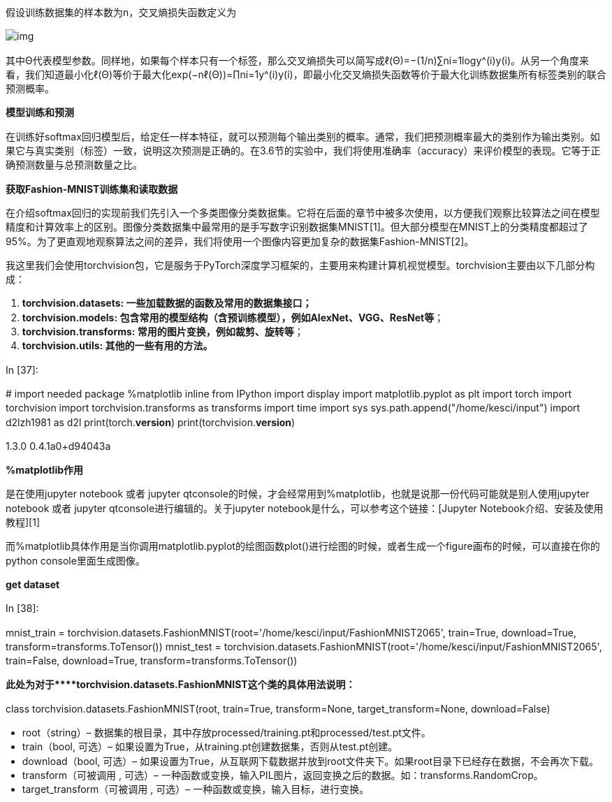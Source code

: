 假设训练数据集的样本数为n，交叉熵损失函数定义为

![img](D:\有道云文件\software_hb@163.com\6182d0e0d386482290fa0755f8881129\12d654d835684b6f94c09aa34fac4aa2.jpg)

其中Θ代表模型参数。同样地，如果每个样本只有一个标签，那么交叉熵损失可以简写成ℓ(Θ)=−(1/n)∑ni=1logy^(i)y(i)。从另一个角度来看，我们知道最小化ℓ(Θ)等价于最大化exp(−nℓ(Θ))=∏ni=1y^(i)y(i)，即最小化交叉熵损失函数等价于最大化训练数据集所有标签类别的联合预测概率。

**模型训练和预测**

在训练好softmax回归模型后，给定任一样本特征，就可以预测每个输出类别的概率。通常，我们把预测概率最大的类别作为输出类别。如果它与真实类别（标签）一致，说明这次预测是正确的。在3.6节的实验中，我们将使用准确率（accuracy）来评价模型的表现。它等于正确预测数量与总预测数量之比。

**获取Fashion-MNIST训练集和读取数据**

在介绍softmax回归的实现前我们先引入一个多类图像分类数据集。它将在后面的章节中被多次使用，以方便我们观察比较算法之间在模型精度和计算效率上的区别。图像分类数据集中最常用的是手写数字识别数据集MNIST[1]。但大部分模型在MNIST上的分类精度都超过了95%。为了更直观地观察算法之间的差异，我们将使用一个图像内容更加复杂的数据集Fashion-MNIST[2]。

我这里我们会使用torchvision包，它是服务于PyTorch深度学习框架的，主要用来构建计算机视觉模型。torchvision主要由以下几部分构成：

1. **torchvision.datasets: 一些加载数据的函数及常用的数据集接口；**
2. **torchvision.models: 包含常用的模型结构（含预训练模型），例如AlexNet、VGG、ResNet等**；
3. **torchvision.transforms: 常用的图片变换，例如裁剪、旋转等**；
4. **torchvision.utils: 其他的一些有用的方法。**

In [37]:

\# import needed package %matplotlib inline from IPython import display import matplotlib.pyplot as plt import torch import torchvision import torchvision.transforms as transforms import time import sys sys.path.append("/home/kesci/input") import d2lzh1981 as d2l print(torch.__version__) print(torchvision.__version__)

1.3.0 0.4.1a0+d94043a

**%matplotlib作用**

是在使用jupyter notebook 或者 jupyter qtconsole的时候，才会经常用到%matplotlib，也就是说那一份代码可能就是别人使用jupyter notebook 或者 jupyter qtconsole进行编辑的。关于jupyter notebook是什么，可以参考这个链接：[Jupyter Notebook介绍、安装及使用教程][1]

而%matplotlib具体作用是当你调用matplotlib.pyplot的绘图函数plot()进行绘图的时候，或者生成一个figure画布的时候，可以直接在你的python console里面生成图像。

**get dataset**

In [38]:

mnist_train = torchvision.datasets.FashionMNIST(root='/home/kesci/input/FashionMNIST2065', train=True, download=True, transform=transforms.ToTensor()) mnist_test = torchvision.datasets.FashionMNIST(root='/home/kesci/input/FashionMNIST2065', train=False, download=True, transform=transforms.ToTensor())

**此处为对于****torchvision.datasets.FashionMNIST这个类的具体用法说明：**

class torchvision.datasets.FashionMNIST(root, train=True, transform=None, target_transform=None, download=False)

- root（string）– 数据集的根目录，其中存放processed/training.pt和processed/test.pt文件。
- train（bool, 可选）– 如果设置为True，从training.pt创建数据集，否则从test.pt创建。
- download（bool, 可选）– 如果设置为True，从互联网下载数据并放到root文件夹下。如果root目录下已经存在数据，不会再次下载。
- transform（可被调用 , 可选）– 一种函数或变换，输入PIL图片，返回变换之后的数据。如：transforms.RandomCrop。
- target_transform（可被调用 , 可选）– 一种函数或变换，输入目标，进行变换。
